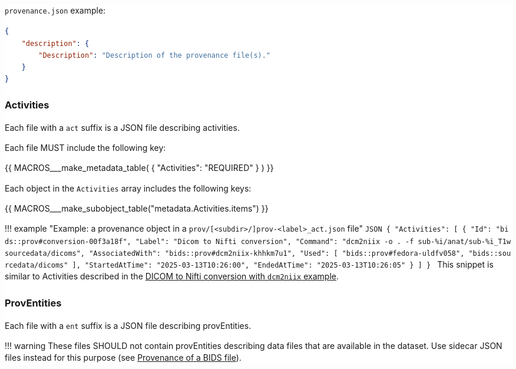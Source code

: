 `provenance.json` example:

```JSON
{
    "description": {
        "Description": "Description of the provenance file(s)."
    }
}
```

### Activities

Each file with a `act` suffix is a JSON file describing activities.

Each file MUST include the following key:


{{ MACROS___make_metadata_table(
   {
      "Activities": "REQUIRED"
   }
) }}

Each object in the `Activities` array includes the following keys:


{{ MACROS___make_subobject_table("metadata.Activities.items") }}

!!! example "Example: a provenance object in a `prov/[<subdir>/]prov-<label>_act.json` file"
    ```JSON
    {
        "Activities": [
            {
                "Id": "bids::prov#conversion-00f3a18f",
                "Label": "Dicom to Nifti conversion",
                "Command": "dcm2niix -o . -f sub-%i/anat/sub-%i_T1w sourcedata/dicoms",
                "AssociatedWith": "bids::prov#dcm2niix-khhkm7u1",
                "Used": [
                    "bids::prov#fedora-uldfv058",
                    "bids::sourcedata/dicoms"
                ],
                "StartedAtTime": "2025-03-13T10:26:00",
                "EndedAtTime": "2025-03-13T10:26:05"
            }
        ]
    }
    ```
    This snippet is similar to Activities described in the [DICOM to Nifti conversion with `dcm2niix` example](https://github.com/bclenet/bids-examples/tree/BEP028_dcm2niix/provenance_dcm2niix).

### ProvEntities

Each file with a `ent` suffix is a JSON file describing provEntities.

!!! warning
    These files SHOULD not contain provEntities describing data files that are available in the dataset. Use sidecar JSON files instead for this purpose (see [Provenance of a BIDS file](#provenance-of-a-bids-file)).
